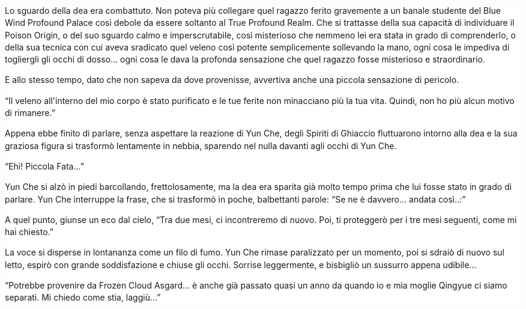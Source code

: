 Lo sguardo della dea era combattuto. Non poteva più collegare quel ragazzo ferito gravemente a un banale studente del Blue Wind Profound Palace così debole da essere soltanto al True Profound Realm. Che si trattasse della sua capacità di individuare il Poison Origin, o del suo sguardo calmo e imperscrutabile, così misterioso che nemmeno lei era stata in grado di comprenderlo, o della sua tecnica con cui aveva sradicato quel veleno così potente semplicemente sollevando la mano, ogni cosa le impediva di togliergli gli occhi di dosso... ogni cosa le dava la profonda sensazione che quel ragazzo fosse misterioso e straordinario.


E allo stesso tempo, dato che non sapeva da dove provenisse, avvertiva anche una piccola sensazione di pericolo.


“Il veleno all'interno del mio corpo è stato purificato e le tue ferite non minacciano più la tua vita. Quindi, non ho più alcun motivo di rimanere.”


Appena ebbe finito di parlare, senza aspettare la reazione di Yun Che, degli Spiriti di Ghiaccio fluttuarono intorno alla dea e la sua graziosa figura si trasformò lentamente in nebbia, sparendo nel nulla davanti agli occhi di Yun Che.


“Ehi! Piccola Fata...”


Yun Che si alzò in piedi barcollando, frettolosamente, ma la dea era sparita già molto tempo prima che lui fosse stato in grado di parlare. Yun Che interruppe la frase, che si trasformò in poche, balbettanti parole: “Se ne è davvero... andata così..:”


A quel punto, giunse un eco dal cielo, “Tra due mesi, ci incontreremo di nuovo. Poi, ti proteggerò per i tre mesi seguenti, come mi hai chiesto.” 


La voce si disperse in lontananza come un filo di fumo. Yun Che rimase paralizzato per un momento, poi si sdraiò di nuovo sul letto, espirò con grande soddisfazione e chiuse gli occhi. Sorrise leggermente, e bisbigliò un sussurro appena udibile...


“Potrebbe provenire da Frozen Cloud Asgard... è anche già passato quasi un anno da quando io e mia moglie Qingyue ci siamo separati. Mi chiedo come stia, laggiù...”





